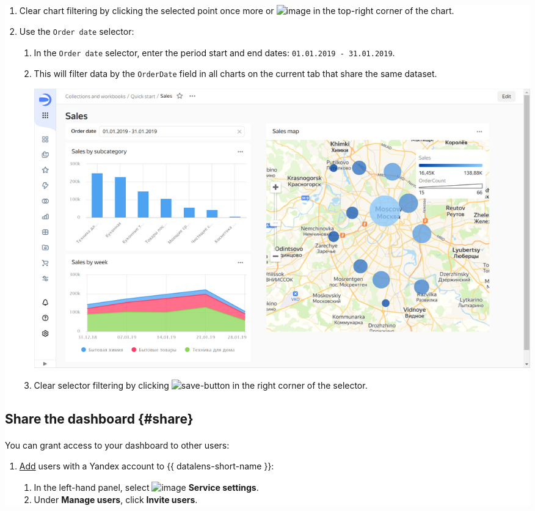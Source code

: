    1. Clear chart filtering by clicking the selected point once more or ![image](../_assets/datalens/clear-filters.svg) in the top-right corner of the chart.

1. Use the `Order date` selector:

   1. In the `Order date` selector, enter the period start and end dates: `01.01.2019 - 31.01.2019`.
   1. This will filter data by the `OrderDate` field in all charts on the current tab that share the same dataset.

      ![selector-filtration](../_assets/datalens/quickstart/selector-filtration.png)      

   1. Clear selector filtering by clicking ![save-button](../_assets/console-icons/xmark.svg) in the right corner of the selector.




## Share the dashboard {#share}

You can grant access to your dashboard to other users:

1. [Add](./security/add-new-user.md) users with a Yandex account to {{ datalens-short-name }}:

   1. In the left-hand panel, select ![image](../_assets/console-icons/sliders.svg) **Service settings**.
   1. Under **Manage users**, click **Invite users**.
